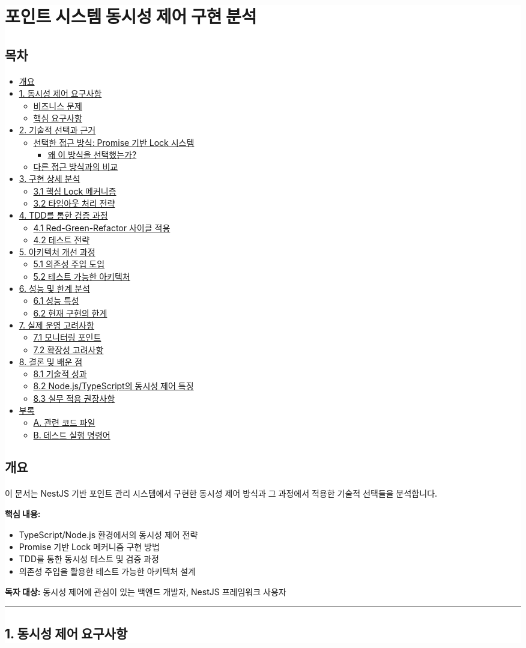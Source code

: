# 포인트 시스템 동시성 제어 구현 분석  

## 목차

- [개요](#개요)
- [1. 동시성 제어 요구사항](#1-동시성-제어-요구사항)
  - [비즈니스 문제](#비즈니스-문제)
  - [핵심 요구사항](#핵심-요구사항)
- [2. 기술적 선택과 근거](#2-기술적-선택과-근거)
  - [선택한 접근 방식: Promise 기반 Lock 시스템](#선택한-접근-방식-promise-기반-lock-시스템)
    - [왜 이 방식을 선택했는가?](#왜-이-방식을-선택했는가)
  - [다른 접근 방식과의 비교](#다른-접근-방식과의-비교)
- [3. 구현 상세 분석](#3-구현-상세-분석)
  - [3.1 핵심 Lock 메커니즘](#31-핵심-lock-메커니즘)
  - [3.2 타임아웃 처리 전략](#32-타임아웃-처리-전략)
- [4. TDD를 통한 검증 과정](#4-tdd를-통한-검증-과정)
  - [4.1 Red-Green-Refactor 사이클 적용](#41-red-green-refactor-사이클-적용)
  - [4.2 테스트 전략](#42-테스트-전략)
- [5. 아키텍처 개선 과정](#5-아키텍처-개선-과정)
  - [5.1 의존성 주입 도입](#51-의존성-주입-도입)
  - [5.2 테스트 가능한 아키텍처](#52-테스트-가능한-아키텍처)
- [6. 성능 및 한계 분석](#6-성능-및-한계-분석)
  - [6.1 성능 특성](#61-성능-특성)
  - [6.2 현재 구현의 한계](#62-현재-구현의-한계)
- [7. 실제 운영 고려사항](#7-실제-운영-고려사항)
  - [7.1 모니터링 포인트](#71-모니터링-포인트)
  - [7.2 확장성 고려사항](#72-확장성-고려사항)
- [8. 결론 및 배운 점](#8-결론-및-배운-점)
  - [8.1 기술적 성과](#81-기술적-성과)
  - [8.2 Node.js/TypeScript의 동시성 제어 특징](#82-nodejstypescript의-동시성-제어-특징)
  - [8.3 실무 적용 권장사항](#83-실무-적용-권장사항)
- [부록](#부록)
  - [A. 관련 코드 파일](#a-관련-코드-파일)
  - [B. 테스트 실행 명령어](#b-테스트-실행-명령어)
  

## 개요

이 문서는 NestJS 기반 포인트 관리 시스템에서 구현한 동시성 제어 방식과 그 과정에서 적용한 기술적 선택들을 분석합니다.

**핵심 내용:**
- TypeScript/Node.js 환경에서의 동시성 제어 전략
- Promise 기반 Lock 메커니즘 구현 방법
- TDD를 통한 동시성 테스트 및 검증 과정
- 의존성 주입을 활용한 테스트 가능한 아키텍처 설계

**독자 대상:** 동시성 제어에 관심이 있는 백엔드 개발자, NestJS 프레임워크 사용자

---

## 1. 동시성 제어 요구사항
